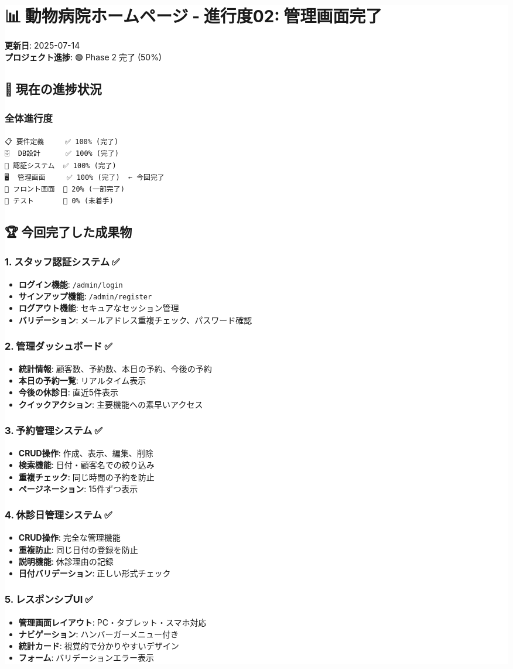 # 📊 動物病院ホームページ - 進行度02: 管理画面完了

**更新日**: 2025-07-14  
**プロジェクト進捗**: 🟢 Phase 2 完了 (50%)

## 🎯 現在の進捗状況

### 全体進行度
```
📋 要件定義     ✅ 100% (完了)
🗄️  DB設計      ✅ 100% (完了)
🔐 認証システム  ✅ 100% (完了)
🖥️  管理画面     ✅ 100% (完了)  ← 今回完了
🎨 フロント画面  🔄 20% (一部完了)
🧪 テスト       🔄 0% (未着手)
```

## 🏆 今回完了した成果物

### 1. スタッフ認証システム ✅
- **ログイン機能**: `/admin/login`
- **サインアップ機能**: `/admin/register` 
- **ログアウト機能**: セキュアなセッション管理
- **バリデーション**: メールアドレス重複チェック、パスワード確認

### 2. 管理ダッシュボード ✅
- **統計情報**: 顧客数、予約数、本日の予約、今後の予約
- **本日の予約一覧**: リアルタイム表示
- **今後の休診日**: 直近5件表示
- **クイックアクション**: 主要機能への素早いアクセス

### 3. 予約管理システム ✅
- **CRUD操作**: 作成、表示、編集、削除
- **検索機能**: 日付・顧客名での絞り込み
- **重複チェック**: 同じ時間の予約を防止
- **ページネーション**: 15件ずつ表示

### 4. 休診日管理システム ✅
- **CRUD操作**: 完全な管理機能
- **重複防止**: 同じ日付の登録を防止
- **説明機能**: 休診理由の記録
- **日付バリデーション**: 正しい形式チェック

### 5. レスポンシブUI ✅
- **管理画面レイアウト**: PC・タブレット・スマホ対応
- **ナビゲーション**: ハンバーガーメニュー付き
- **統計カード**: 視覚的で分かりやすいデザイン
- **フォーム**: バリデーションエラー表示
